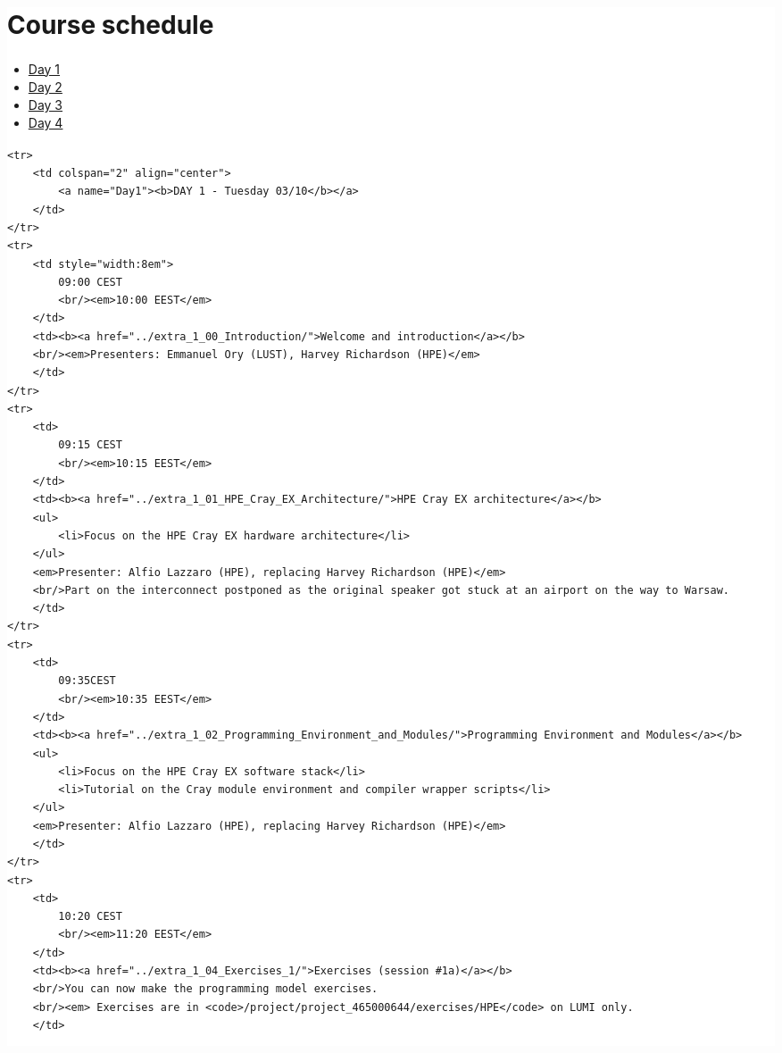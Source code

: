 # Course schedule

<ul>
    <li><a href="#Day1">Day 1</a>
    <li><a href="#Day2">Day 2</a>
    <li><a href="#Day3">Day 3</a>
    <li><a href="#Day4">Day 4</a>
</ul>

<table style="text-align: left;">
<tbody>

    <tr>
        <td colspan="2" align="center">
            <a name="Day1"><b>DAY 1 - Tuesday 03/10</b></a>
        </td>
    </tr>
    <tr>
        <td style="width:8em">
            09:00 CEST
            <br/><em>10:00 EEST</em>
        </td>
        <td><b><a href="../extra_1_00_Introduction/">Welcome and introduction</a></b>
        <br/><em>Presenters: Emmanuel Ory (LUST), Harvey Richardson (HPE)</em>
        </td>
    </tr>
    <tr>
        <td>
            09:15 CEST
            <br/><em>10:15 EEST</em>
        </td>
        <td><b><a href="../extra_1_01_HPE_Cray_EX_Architecture/">HPE Cray EX architecture</a></b>
        <ul>
            <li>Focus on the HPE Cray EX hardware architecture</li>
        </ul>
        <em>Presenter: Alfio Lazzaro (HPE), replacing Harvey Richardson (HPE)</em>
        <br/>Part on the interconnect postponed as the original speaker got stuck at an airport on the way to Warsaw.
        </td>
    </tr>
    <tr>
        <td>
            09:35CEST
            <br/><em>10:35 EEST</em>
        </td>
        <td><b><a href="../extra_1_02_Programming_Environment_and_Modules/">Programming Environment and Modules</a></b>
        <ul>
            <li>Focus on the HPE Cray EX software stack</li>
            <li>Tutorial on the Cray module environment and compiler wrapper scripts</li>
        </ul>
        <em>Presenter: Alfio Lazzaro (HPE), replacing Harvey Richardson (HPE)</em>
        </td>
    </tr>
    <tr>
        <td>
            10:20 CEST
            <br/><em>11:20 EEST</em>
        </td>
        <td><b><a href="../extra_1_04_Exercises_1/">Exercises (session #1a)</a></b>
        <br/>You can now make the programming model exercises.
        <br/><em> Exercises are in <code>/project/project_465000644/exercises/HPE</code> on LUMI only.
        </td>